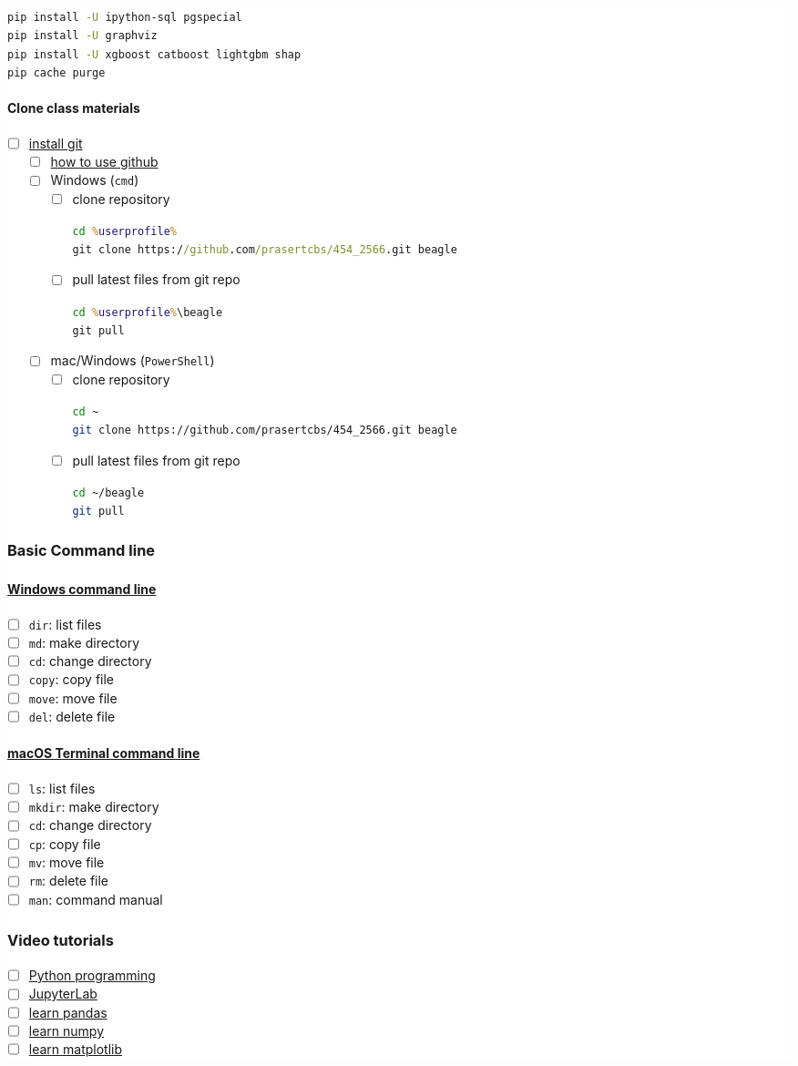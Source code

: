 ```sh
pip install -U ipython-sql pgspecial
pip install -U graphviz
pip install -U xgboost catboost lightgbm shap
pip cache purge
```
#### Clone class materials
* [ ] [install git](https://www.git-scm.com/)
  * [ ] [how to use github](https://www.youtube.com/watch?v=hSQgAA8bj6I&list=PLoTScYm9O0GGsV1ZAyP4m_iyAbflQrKrX)
  * [ ] Windows (`cmd`)
    * [ ] clone repository
      ```bat
      cd %userprofile%
      git clone https://github.com/prasertcbs/454_2566.git beagle
      ```
    * [ ] pull latest files from git repo
      ```bat
      cd %userprofile%\beagle
      git pull
      ```
  * [ ] mac/Windows (`PowerShell`)
    * [ ] clone repository
      ```sh
      cd ~
      git clone https://github.com/prasertcbs/454_2566.git beagle
      ```
    * [ ] pull latest files from git repo
      ```sh
      cd ~/beagle
      git pull
      ```
### Basic Command line
#### [Windows command line](https://www.youtube.com/watch?v=C5fCLAA7Mmc&list=PLoTScYm9O0GGpQRdTu3Y8sGA8MsBuojhV)
* [ ] `dir`: list files
* [ ] `md`: make directory
* [ ] `cd`: change directory
* [ ] `copy`: copy file
* [ ] `move`: move file
* [ ] `del`: delete file
#### [macOS Terminal command line](https://www.youtube.com/watch?v=-5SI3xFM_3E&list=PLoTScYm9O0GGWXd_4sYsADmM4og6vU1Zh)
* [ ] `ls`: list files
* [ ] `mkdir`: make directory
* [ ] `cd`: change directory
* [ ] `cp`: copy file
* [ ] `mv`: move file
* [ ] `rm`: delete file
* [ ] `man`: command manual
### Video tutorials
* [ ] [Python programming](https://www.youtube.com/watch?v=bu6kwrpOqFM&list=PLoTScYm9O0GH4YQs9t4tf2RIYolHt_YwW)
* [ ] [JupyterLab](https://www.youtube.com/watch?v=3PkMNsUCAM0&list=PLoTScYm9O0GEour5CiwfSnoutg3RyA76O)
* [ ] [learn pandas](https://www.youtube.com/watch?v=f3CLdRl-zyQ&list=PLoTScYm9O0GFVfRk_MmZt0vQXNIi36LUz)
* [ ] [learn numpy](https://www.youtube.com/watch?v=ts2L5mtMMi8&list=PLoTScYm9O0GFNEpzsCBEnkUwgAwOu_PWw)
* [ ] [learn matplotlib](https://www.youtube.com/watch?v=WOEOH8OV99k&list=PLoTScYm9O0GGRvUsTmO8MQUkIuM1thTCf)